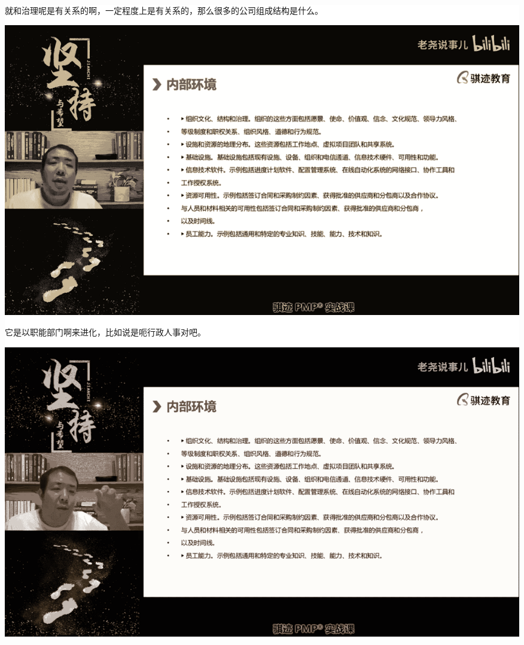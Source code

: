 就和治理呢是有关系的啊，一定程度上是有关系的，那么很多的公司组成结构是什么。

![](img/c783e5743544cd1448496d11a7397b3f_279.png)

它是以职能部门啊来进化，比如说是呃行政人事对吧。

![](img/c783e5743544cd1448496d11a7397b3f_281.png)
